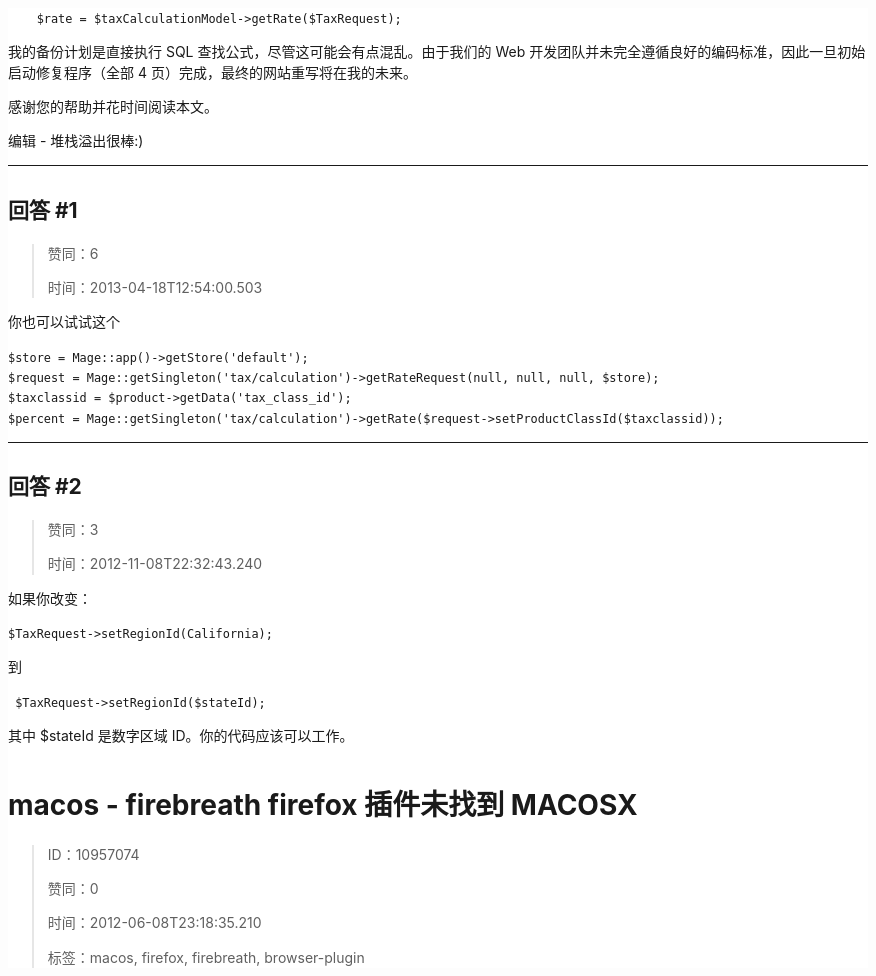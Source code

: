 ```
    $rate = $taxCalculationModel->getRate($TaxRequest); 
```

我的备份计划是直接执行 SQL 查找公式，尽管这可能会有点混乱。由于我们的 Web 开发团队并未完全遵循良好的编码标准，因此一旦初始启动修复程序（全部 4 页）完成，最终的网站重写将在我的未来。

感谢您的帮助并花时间阅读本文。

编辑 - 堆栈溢出很棒:)

* * *

## 回答 #1

> 赞同：6
> 
> 时间：2013-04-18T12:54:00.503

你也可以试试这个

```
$store = Mage::app()->getStore('default');
$request = Mage::getSingleton('tax/calculation')->getRateRequest(null, null, null, $store);
$taxclassid = $product->getData('tax_class_id');
$percent = Mage::getSingleton('tax/calculation')->getRate($request->setProductClassId($taxclassid)); 
```

* * *

## 回答 #2

> 赞同：3
> 
> 时间：2012-11-08T22:32:43.240

如果你改变：

```
$TaxRequest->setRegionId(California); 
```

到

```
 $TaxRequest->setRegionId($stateId); 
```

其中 $stateId 是数字区域 ID。你的代码应该可以工作。

# macos - firebreath firefox 插件未找到 MACOSX

> ID：10957074
> 
> 赞同：0
> 
> 时间：2012-06-08T23:18:35.210
> 
> 标签：macos, firefox, firebreath, browser-plugin
